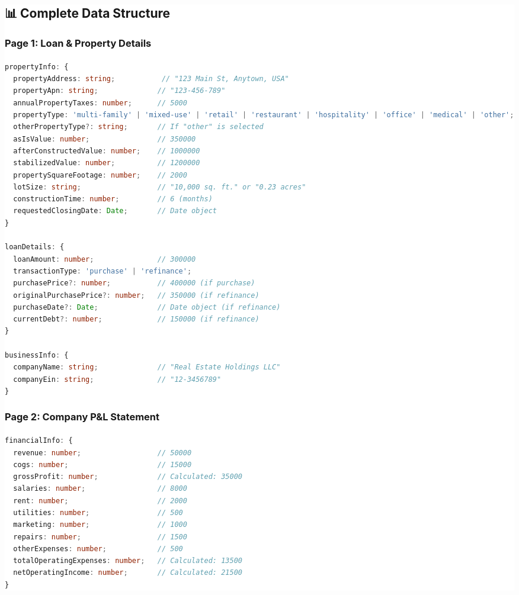 ## 📊 Complete Data Structure

### **Page 1: Loan & Property Details**
```typescript
propertyInfo: {
  propertyAddress: string;           // "123 Main St, Anytown, USA"
  propertyApn: string;              // "123-456-789"
  annualPropertyTaxes: number;      // 5000
  propertyType: 'multi-family' | 'mixed-use' | 'retail' | 'restaurant' | 'hospitality' | 'office' | 'medical' | 'other';
  otherPropertyType?: string;       // If "other" is selected
  asIsValue: number;                // 350000
  afterConstructedValue: number;    // 1000000
  stabilizedValue: number;          // 1200000
  propertySquareFootage: number;    // 2000
  lotSize: string;                  // "10,000 sq. ft." or "0.23 acres"
  constructionTime: number;         // 6 (months)
  requestedClosingDate: Date;       // Date object
}

loanDetails: {
  loanAmount: number;               // 300000
  transactionType: 'purchase' | 'refinance';
  purchasePrice?: number;           // 400000 (if purchase)
  originalPurchasePrice?: number;   // 350000 (if refinance)
  purchaseDate?: Date;              // Date object (if refinance)
  currentDebt?: number;             // 150000 (if refinance)
}

businessInfo: {
  companyName: string;              // "Real Estate Holdings LLC"
  companyEin: string;               // "12-3456789"
}
```

### **Page 2: Company P&L Statement**
```typescript
financialInfo: {
  revenue: number;                  // 50000
  cogs: number;                     // 15000
  grossProfit: number;              // Calculated: 35000
  salaries: number;                 // 8000
  rent: number;                     // 2000
  utilities: number;                // 500
  marketing: number;                // 1000
  repairs: number;                  // 1500
  otherExpenses: number;            // 500
  totalOperatingExpenses: number;   // Calculated: 13500
  netOperatingIncome: number;       // Calculated: 21500
}
```
